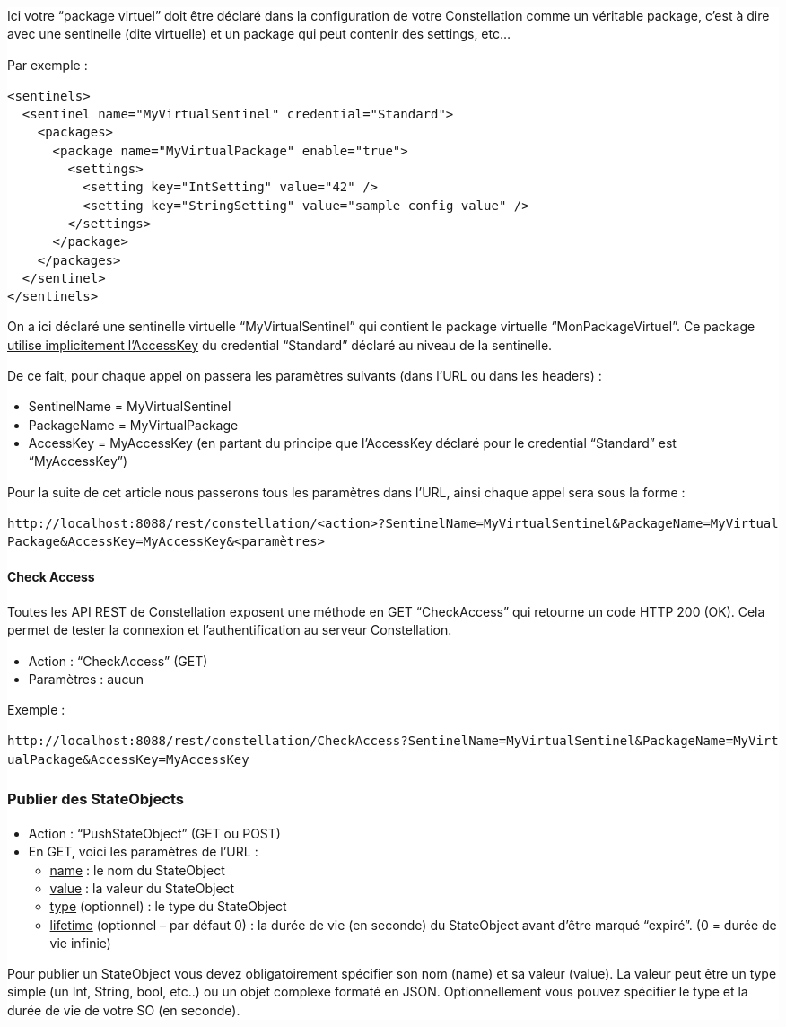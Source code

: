 Ici votre “<a href="/concepts/sentinels-packages-virtuels/">package virtuel</a>” doit être déclaré dans la <a href="/constellation-platform/constellation-server/fichier-de-configuration/">configuration</a> de votre Constellation comme un véritable package, c’est à dire avec une sentinelle (dite virtuelle) et un package qui peut contenir des settings, etc…

Par exemple :
<pre class="lang:xml decode:true">&lt;sentinels&gt;
  &lt;sentinel name="MyVirtualSentinel" credential="Standard"&gt;
    &lt;packages&gt;        
      &lt;package name="MyVirtualPackage" enable="true"&gt;
        &lt;settings&gt;
          &lt;setting key="IntSetting" value="42" /&gt;
          &lt;setting key="StringSetting" value="sample config value" /&gt;
        &lt;/settings&gt;
      &lt;/package&gt;
    &lt;/packages&gt;
  &lt;/sentinel&gt;
&lt;/sentinels&gt;</pre>
On a ici déclaré une sentinelle virtuelle “MyVirtualSentinel” qui contient le package virtuelle “MonPackageVirtuel”. Ce package <a href="/concepts/securite-accesskey-credential-authorization/">utilise implicitement l’AccessKey</a> du credential “Standard” déclaré au niveau de la sentinelle.

De ce fait, pour chaque appel on passera les paramètres suivants (dans l’URL ou dans les headers) :
<ul>
 	<li>SentinelName = MyVirtualSentinel</li>
 	<li>PackageName = MyVirtualPackage</li>
 	<li>AccessKey = MyAccessKey (en partant du principe que l’AccessKey déclaré pour le credential “Standard” est “MyAccessKey”)</li>
</ul>
Pour la suite de cet article nous passerons tous les paramètres dans l’URL, ainsi chaque appel sera sous la forme :
<pre>http://localhost:8088/rest/constellation/&lt;action&gt;?SentinelName=MyVirtualSentinel&amp;PackageName=MyVirtualPackage&amp;AccessKey=MyAccessKey&amp;&lt;paramètres&gt;</pre>
<h4>Check Access</h4>
Toutes les API REST de Constellation exposent une méthode en GET “CheckAccess” qui retourne un code HTTP 200 (OK). Cela permet de tester la connexion et l’authentification au serveur Constellation.
<ul>
 	<li>Action : “CheckAccess” (GET)</li>
 	<li>Paramètres : aucun</li>
</ul>
Exemple :
<pre>http://localhost:8088/rest/constellation/CheckAccess?SentinelName=MyVirtualSentinel&amp;PackageName=MyVirtualPackage&amp;AccessKey=MyAccessKey</pre>
<h3>Publier des StateObjects</h3>
<ul>
 	<li>Action : “PushStateObject” (GET ou POST)</li>
 	<li>En GET, voici les paramètres de l’URL :
<ul>
 	<li><u>name</u> : le nom du StateObject</li>
 	<li><u>value</u> : la valeur du StateObject</li>
 	<li><u>type</u> (optionnel) : le type du StateObject</li>
 	<li><u>lifetime</u> (optionnel – par défaut 0) : la durée de vie (en seconde) du StateObject avant d’être marqué “expiré”. (0 = durée de vie infinie)</li>
</ul>
</li>
</ul>
Pour publier un StateObject vous devez obligatoirement spécifier son nom (name) et sa valeur (value). La valeur peut être un type simple (un Int, String, bool, etc..) ou un objet complexe formaté en JSON. Optionnellement vous pouvez spécifier le type et la durée de vie de votre SO (en seconde).
